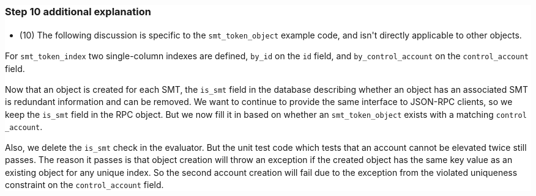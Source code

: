 ### Step 10 additional explanation

- (10) The following discussion is specific to the `smt_token_object` example code, and
  isn't directly applicable to other objects.

For `smt_token_index` two single-column indexes are defined, `by_id`
on the `id` field, and `by_control_account` on the `control_account` field.

Now that an object is created for each SMT, the `is_smt` field in the database describing
whether an object has an associated SMT is redundant information and can be removed. We want to
continue to provide the same interface to JSON-RPC clients, so we keep the `is_smt` field in the RPC
object. But we now fill it in based on whether an `smt_token_object` exists with a matching
`control_account`.

Also, we delete the `is_smt` check in the evaluator. But the unit test code which tests that
an account cannot be elevated twice still passes. The reason it passes is that object
creation will throw an exception if the created object has the same key value as an existing
object for any unique index. So the second account creation will fail due to the exception
from the violated uniqueness constraint on the `control_account` field.
